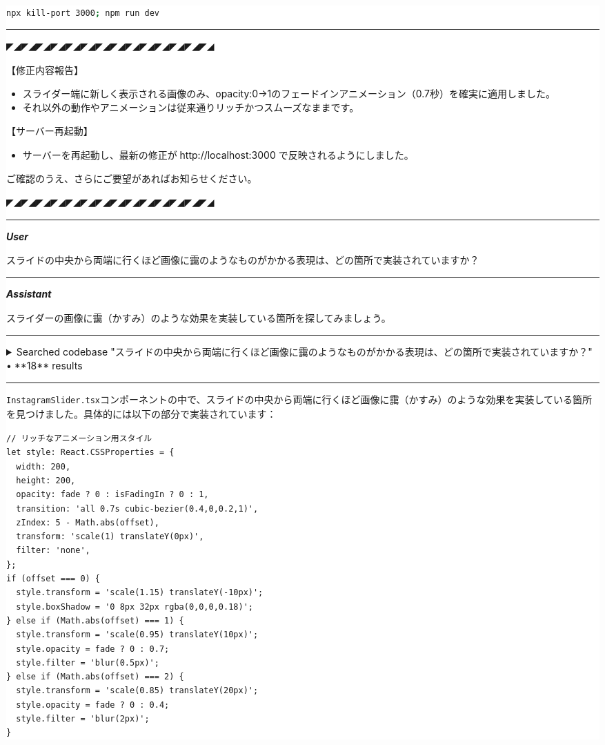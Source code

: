 
```bash
npx kill-port 3000; npm run dev
```

---

◤◢◤◢◤◢◤◢◤◢◤◢◤◢◤◢◤◢◤◢◤◢◤◢◤◢◤◢

【修正内容報告】
- スライダー端に新しく表示される画像のみ、opacity:0→1のフェードインアニメーション（0.7秒）を確実に適用しました。
- それ以外の動作やアニメーションは従来通りリッチかつスムーズなままです。

【サーバー再起動】
- サーバーを再起動し、最新の修正が http://localhost:3000 で反映されるようにしました。

ご確認のうえ、さらにご要望があればお知らせください。

◤◢◤◢◤◢◤◢◤◢◤◢◤◢◤◢◤◢◤◢◤◢◤◢◤◢◤◢

---

_**User**_

スライドの中央から両端に行くほど画像に靄のようなものがかかる表現は、どの箇所で実装されていますか？

---

_**Assistant**_

スライダーの画像に靄（かすみ）のような効果を実装している箇所を探してみましょう。



---

<details><summary>Searched codebase "スライドの中央から両端に行くほど画像に靄のようなものがかかる表現は、どの箇所で実装されていますか？" • **18** results</summary></details>

---

`InstagramSlider.tsx`コンポーネントの中で、スライドの中央から両端に行くほど画像に靄（かすみ）のような効果を実装している箇所を見つけました。具体的には以下の部分で実装されています：

```typescript:src/components/InstagramSlider.tsx
// リッチなアニメーション用スタイル
let style: React.CSSProperties = {
  width: 200,
  height: 200,
  opacity: fade ? 0 : isFadingIn ? 0 : 1,
  transition: 'all 0.7s cubic-bezier(0.4,0,0.2,1)',
  zIndex: 5 - Math.abs(offset),
  transform: 'scale(1) translateY(0px)',
  filter: 'none',
};
if (offset === 0) {
  style.transform = 'scale(1.15) translateY(-10px)';
  style.boxShadow = '0 8px 32px rgba(0,0,0,0.18)';
} else if (Math.abs(offset) === 1) {
  style.transform = 'scale(0.95) translateY(10px)';
  style.opacity = fade ? 0 : 0.7;
  style.filter = 'blur(0.5px)';
} else if (Math.abs(offset) === 2) {
  style.transform = 'scale(0.85) translateY(20px)';
  style.opacity = fade ? 0 : 0.4;
  style.filter = 'blur(2px)';
}
```
